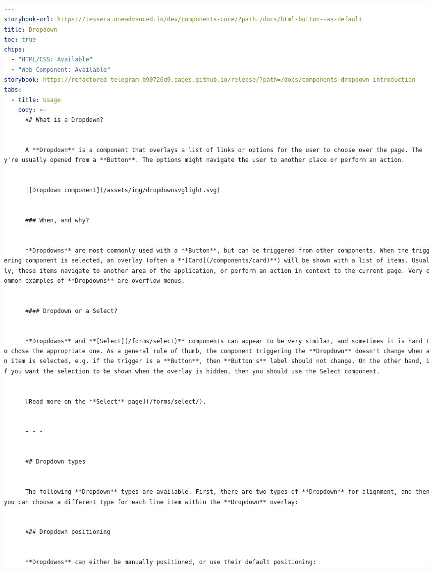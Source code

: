 ```yaml
---
storybook-url: https://tessera.oneadvanced.io/dev/components-core/?path=/docs/html-button--as-default
title: Dropdown
toc: true
chips:
  - "HTML/CSS: Available"
  - "Web Component: Available"
storybook: https://refactored-telegram-b90726d9.pages.github.io/release/?path=/docs/components-dropdown-introduction
tabs:
  - title: Usage
    body: >-
      ## What is a Dropdown?


      A **Dropdown** is a component that overlays a list of links or options for the user to choose over the page. They're usually opened from a **Button**. The options might navigate the user to another place or perform an action.


      ![Dropdown component](/assets/img/dropdownsvglight.svg)


      ### When, and why?


      **Dropdowns** are most commonly used with a **Button**, but can be triggered from other components. When the triggering component is selected, an overlay (often a **[Card](/components/card)**) will be shown with a list of items. Usually, these items navigate to another area of the application, or perform an action in context to the current page. Very common examples of **Dropdowns** are overflow menus. 


      #### Dropdown or a Select?


      **Dropdowns** and **[Select](/forms/select)** components can appear to be very similar, and sometimes it is hard to chose the appropriate one. As a general rule of thumb, the component triggering the **Dropdown** doesn't change when an item is selected, e.g. if the trigger is a **Button**, then **Button's** label should not change. On the other hand, if you want the selection to be shown when the overlay is hidden, then you should use the Select component. 


      [Read more on the **Select** page](/forms/select/).


      - - -


      ## Dropdown types


      The following **Dropdown** types are available. First, there are two types of **Dropdown** for alignment, and then you can choose a different type for each line item within the **Dropdown** overlay:


      ### Dropdown positioning


      **Dropdowns** can either be manually positioned, or use their default positioning:

```